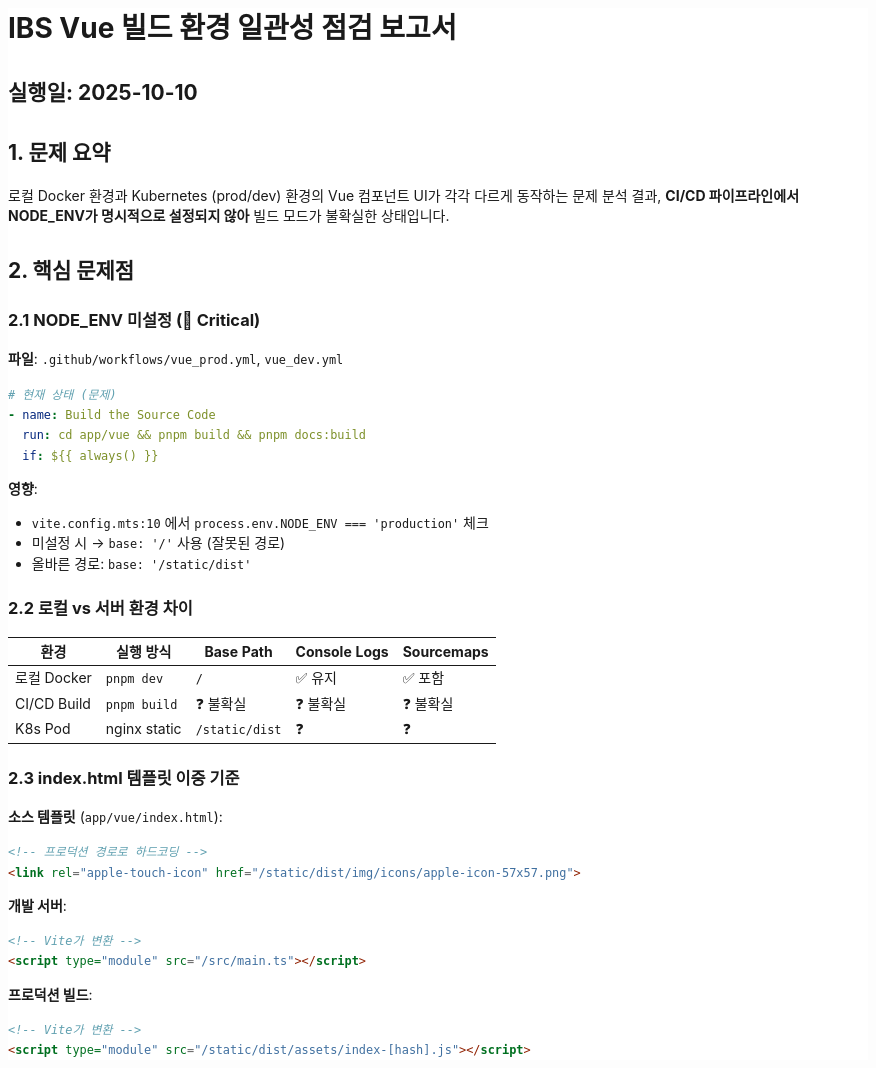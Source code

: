 # IBS Vue 빌드 환경 일관성 점검 보고서

## 실행일: 2025-10-10

## 1. 문제 요약

로컬 Docker 환경과 Kubernetes (prod/dev) 환경의 Vue 컴포넌트 UI가 각각 다르게 동작하는 문제 분석 결과, **CI/CD 파이프라인에서 NODE_ENV가 명시적으로 설정되지 않아** 빌드 모드가 불확실한 상태입니다.

## 2. 핵심 문제점

### 2.1 NODE_ENV 미설정 (🔴 Critical)

**파일**: `.github/workflows/vue_prod.yml`, `vue_dev.yml`

```yaml
# 현재 상태 (문제)
- name: Build the Source Code
  run: cd app/vue && pnpm build && pnpm docs:build
  if: ${{ always() }}
```

**영향**:
- `vite.config.mts:10` 에서 `process.env.NODE_ENV === 'production'` 체크
- 미설정 시 → `base: '/'` 사용 (잘못된 경로)
- 올바른 경로: `base: '/static/dist'`

### 2.2 로컬 vs 서버 환경 차이

| 환경 | 실행 방식 | Base Path | Console Logs | Sourcemaps |
|------|-----------|-----------|--------------|------------|
| 로컬 Docker | `pnpm dev` | `/` | ✅ 유지 | ✅ 포함 |
| CI/CD Build | `pnpm build` | ❓ 불확실 | ❓ 불확실 | ❓ 불확실 |
| K8s Pod | nginx static | `/static/dist` | ❓ | ❓ |

### 2.3 index.html 템플릿 이중 기준

**소스 템플릿** (`app/vue/index.html`):
```html
<!-- 프로덕션 경로로 하드코딩 -->
<link rel="apple-touch-icon" href="/static/dist/img/icons/apple-icon-57x57.png">
```

**개발 서버**:
```html
<!-- Vite가 변환 -->
<script type="module" src="/src/main.ts"></script>
```

**프로덕션 빌드**:
```html
<!-- Vite가 변환 -->
<script type="module" src="/static/dist/assets/index-[hash].js"></script>
```
